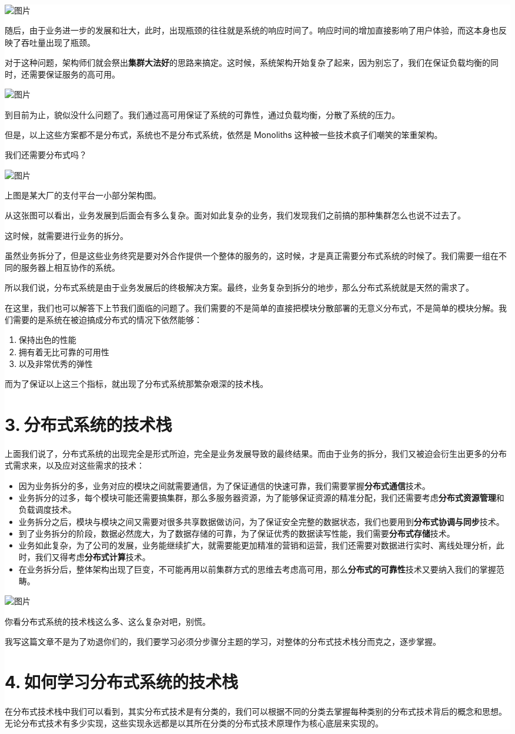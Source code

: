 ![图片](https://mmbiz.qpic.cn/mmbiz_png/6nbNnibOq5KTvmrffCdjtDe9IhiaiazkHSNLL5SKPeTTayicQZkhksOonGh1d62PYWKrgTic8ibpy7s0WombwB37by3A/640?wx_fmt=png&tp=webp&wxfrom=5&wx_lazy=1&wx_co=1)

随后，由于业务进一步的发展和壮大，此时，出现瓶颈的往往就是系统的响应时间了。响应时间的增加直接影响了用户体验，而这本身也反映了吞吐量出现了瓶颈。

对于这种问题，架构师们就会祭出**集群大法好**的思路来搞定。这时候，系统架构开始复杂了起来，因为别忘了，我们在保证负载均衡的同时，还需要保证服务的高可用。

![图片](https://mmbiz.qpic.cn/mmbiz_png/6nbNnibOq5KTvmrffCdjtDe9IhiaiazkHSNib50Hb8yoIEsBFiba2ticlcVeMNKoSZsBWwjZialUsHic5qvGqLGwjDXUUg/640?wx_fmt=png&tp=webp&wxfrom=5&wx_lazy=1&wx_co=1)

到目前为止，貌似没什么问题了。我们通过高可用保证了系统的可靠性，通过负载均衡，分散了系统的压力。

但是，以上这些方案都不是分布式，系统也不是分布式系统，依然是 Monoliths 这种被一些技术疯子们嘲笑的笨重架构。

我们还需要分布式吗？

![图片](https://mmbiz.qpic.cn/mmbiz_png/6nbNnibOq5KTvmrffCdjtDe9IhiaiazkHSNCwjQtDC3vUhrC8O7b6VLNEf4ibNtWLSE2ia3GqFKQK9xPIryricRyyPpw/640?wx_fmt=png&tp=webp&wxfrom=5&wx_lazy=1&wx_co=1)

上图是某大厂的支付平台一小部分架构图。

从这张图可以看出，业务发展到后面会有多么复杂。面对如此复杂的业务，我们发现我们之前搞的那种集群怎么也说不过去了。

这时候，就需要进行业务的拆分。

虽然业务拆分了，但是这些业务终究是要对外合作提供一个整体的服务的，这时候，才是真正需要分布式系统的时候了。我们需要一组在不同的服务器上相互协作的系统。

所以我们说，分布式系统是由于业务发展后的终极解决方案。最终，业务复杂到拆分的地步，那么分布式系统就是天然的需求了。

在这里，我们也可以解答下上节我们面临的问题了。我们需要的不是简单的直接把模块分散部署的无意义分布式，不是简单的模块分解。我们需要的是系统在被迫搞成分布式的情况下依然能够：

1. 保持出色的性能
2. 拥有着无比可靠的可用性
3. 以及非常优秀的弹性

而为了保证以上这三个指标，就出现了分布式系统那繁杂艰深的技术栈。

# 3. 分布式系统的技术栈

上面我们说了，分布式系统的出现完全是形式所迫，完全是业务发展导致的最终结果。而由于业务的拆分，我们又被迫会衍生出更多的分布式需求来，以及应对这些需求的技术：

- 因为业务拆分的多，业务对应的模块之间就需要通信，为了保证通信的快速可靠，我们需要掌握**分布式通信**技术。
- 业务拆分的过多，每个模块可能还需要搞集群，那么多服务器资源，为了能够保证资源的精准分配，我们还需要考虑**分布式资源管理**和负载调度技术。
- 业务拆分之后，模块与模块之间又需要对很多共享数据做访问，为了保证安全完整的数据状态，我们也要用到**分布式协调与同步**技术。
- 到了业务拆分的阶段，数据必然庞大，为了数据存储的可靠，为了保证优秀的数据读写性能，我们需要**分布式存储**技术。
- 业务如此复杂，为了公司的发展，业务能继续扩大，就需要能更加精准的营销和运营，我们还需要对数据进行实时、离线处理分析，此时，我们又得考虑**分布式计算**技术。
- 在业务拆分后，整体架构出现了巨变，不可能再用以前集群方式的思维去考虑高可用，那么**分布式的可靠性**技术又要纳入我们的掌握范畴。

![图片](https://mmbiz.qpic.cn/mmbiz_png/6nbNnibOq5KTvmrffCdjtDe9IhiaiazkHSNfIJ5Xz57y15FicR2SGxPJQsBN66sXyeQV5WpE56j2ga1u9HRibFxolrw/640?wx_fmt=png&tp=webp&wxfrom=5&wx_lazy=1&wx_co=1)

你看分布式系统的技术栈这么多、这么复杂对吧，别慌。

我写这篇文章不是为了劝退你们的，我们要学习必须分步骤分主题的学习，对整体的分布式技术栈分而克之，逐步掌握。

# 4. 如何学习分布式系统的技术栈

在分布式技术栈中我们可以看到，其实分布式技术是有分类的，我们可以根据不同的分类去掌握每种类别的分布式技术背后的概念和思想。无论分布式技术有多少实现，这些实现永远都是以其所在分类的分布式技术原理作为核心底层来实现的。
